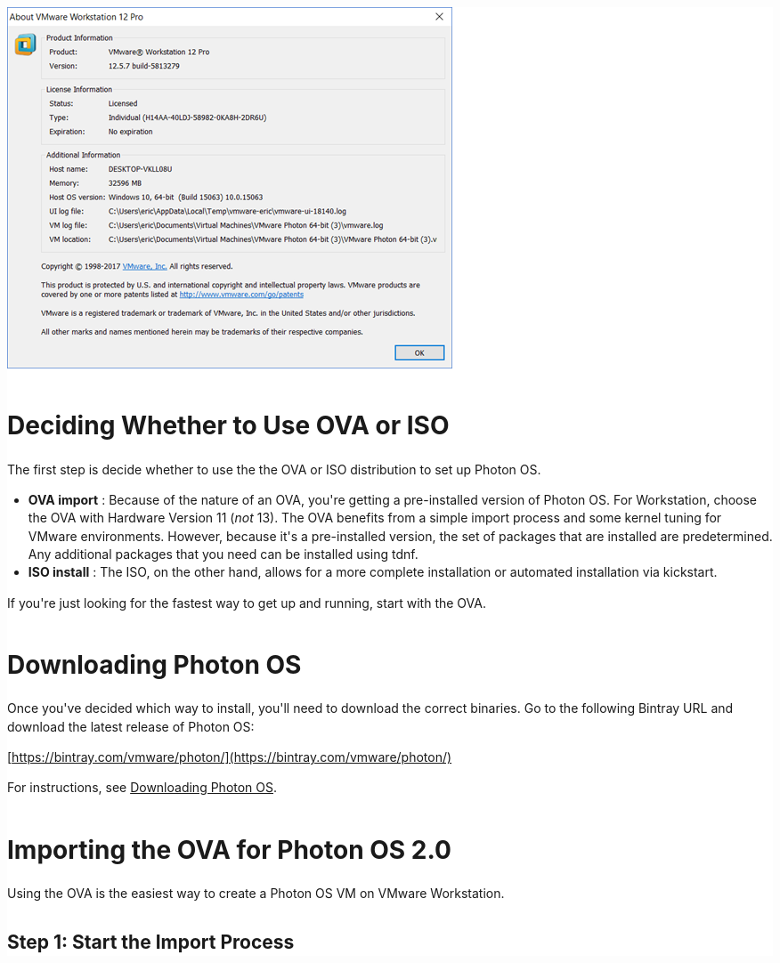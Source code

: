![Workstation version](images/ws_version.png)

# Deciding Whether to Use OVA or ISO

The first step is decide whether to use the the OVA or ISO distribution to set up Photon OS.

- **OVA import** : Because of the nature of an OVA, you're getting a pre-installed version of Photon OS. For Workstation, choose the OVA with Hardware Version 11 (_not_ 13). The OVA benefits from a simple import process and some kernel tuning for VMware environments. However, because it's a pre-installed version, the set of packages that are installed are predetermined. Any additional packages that you need can be installed using tdnf.
- **ISO install** : The ISO, on the other hand, allows for a more complete installation or automated installation via kickstart.

If you're just looking for the fastest way to get up and running, start with the OVA.

# Downloading Photon OS

Once you've decided which way to install, you'll need to download the correct binaries. Go to the following Bintray URL and download the latest release of Photon OS:

[https://bintray.com/vmware/photon/](https://bintray.com/vmware/photon/)

For instructions, see [Downloading Photon OS](Downloading-Photon-OS.md).

# Importing the OVA for Photon OS 2.0

Using the OVA is the easiest way to create a Photon OS VM on VMware Workstation.

## Step 1: Start the Import Process
